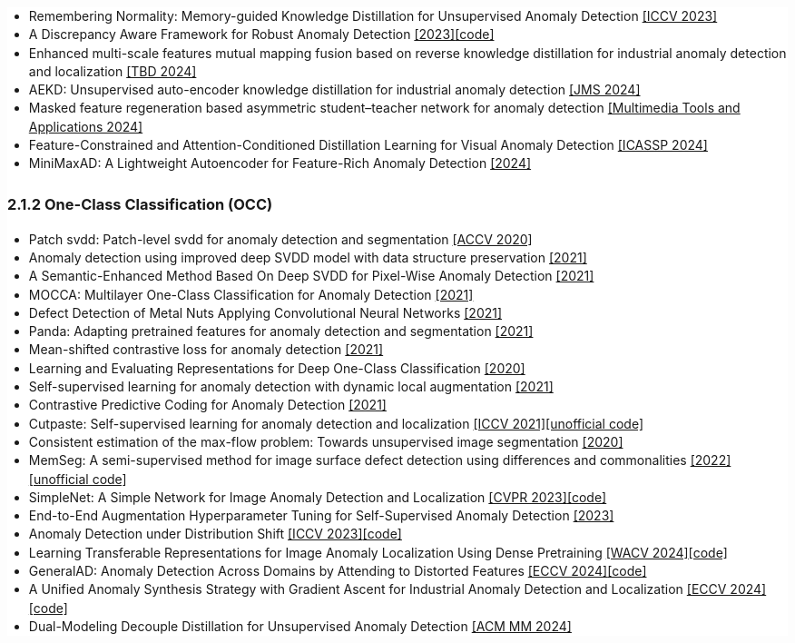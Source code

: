 + Remembering Normality: Memory-guided Knowledge Distillation for Unsupervised Anomaly Detection [[ICCV 2023]](https://openaccess.thecvf.com/content/ICCV2023/papers/Gu_Remembering_Normality_Memory-guided_Knowledge_Distillation_for_Unsupervised_Anomaly_Detection_ICCV_2023_paper.pdf)
+ A Discrepancy Aware Framework for Robust Anomaly Detection [[2023]](https://arxiv.org/abs/2310.07585)[[code]](https://github.com/caiyuxuan1120/DAF)
+ Enhanced multi-scale features mutual mapping fusion based on reverse knowledge distillation for industrial anomaly detection and localization [[TBD 2024]](https://ieeexplore.ieee.org/abstract/document/10382612)
+ AEKD: Unsupervised auto-encoder knowledge distillation for industrial anomaly detection [[JMS 2024]](https://www.sciencedirect.com/science/article/pii/S0278612524000244)
+ Masked feature regeneration based asymmetric student–teacher network for anomaly detection [[Multimedia Tools and Applications 2024]](https://link.springer.com/article/10.1007/s11042-024-18512-5)
+ Feature-Constrained and Attention-Conditioned Distillation Learning for Visual Anomaly Detection [[ICASSP 2024]](https://ieeexplore.ieee.org/document/10448432)
+ MiniMaxAD: A Lightweight Autoencoder for Feature-Rich Anomaly Detection [[2024]](https://arxiv.org/abs/2405.09933)

### 2.1.2 One-Class Classification (OCC)
+ Patch svdd: Patch-level svdd for anomaly detection and segmentation [[ACCV 2020]](https://arxiv.org/pdf/2006.16067.pdf)
+ Anomaly detection using improved deep SVDD model with data structure preservation [[2021]](https://www.sciencedirect.com/science/article/am/pii/S0167865521001598)
+ A Semantic-Enhanced Method Based On Deep SVDD for Pixel-Wise Anomaly Detection [[2021]](https://ieeexplore.ieee.org/stamp/stamp.jsp?tp=&arnumber=9428370)
+ MOCCA: Multilayer One-Class Classification for Anomaly Detection [[2021]](http://arxiv.org/pdf/2012.12111)
+ Defect Detection of Metal Nuts Applying Convolutional Neural Networks [[2021]](https://ieeexplore.ieee.org/stamp/stamp.jsp?tp=&arnumber=9529439)
+ Panda: Adapting pretrained features for anomaly detection and segmentation [[2021]](http://arxiv.org/pdf/2010.05903)
+ Mean-shifted contrastive loss for anomaly detection [[2021]](https://arxiv.org/pdf/2106.03844.pdf)
+ Learning and Evaluating Representations for Deep One-Class Classification [[2020]](https://arxiv.org/pdf/2011.02578.pdf)
+ Self-supervised learning for anomaly detection with dynamic local augmentation [[2021]](https://ieeexplore.ieee.org/ielx7/6287639/6514899/09597511.pdf)
+ Contrastive Predictive Coding for Anomaly Detection [[2021]](https://arxiv.org/pdf/2107.07820.pdf)
+ Cutpaste: Self-supervised learning for anomaly detection and localization [[ICCV 2021]](http://arxiv.org/pdf/2104.04015)[[unofficial code]](https://github.com/Runinho/pytorch-cutpaste)
+ Consistent estimation of the max-flow problem: Towards unsupervised image segmentation [[2020]](http://arxiv.org/pdf/1811.00220)
+ MemSeg: A semi-supervised method for image surface defect detection using differences and commonalities [[2022]](https://arxiv.org/pdf/2205.00908.pdf)[[unofficial code]](https://github.com/TooTouch/MemSeg)
+ SimpleNet: A Simple Network for Image Anomaly Detection and Localization [[CVPR 2023]](https://github.com/DonaldRR/SimpleNet)[[code]](https://github.com/DonaldRR/SimpleNet)
+ End-to-End Augmentation Hyperparameter Tuning for Self-Supervised Anomaly Detection [[2023]](https://arxiv.org/abs/2306.12033)
+ Anomaly Detection under Distribution Shift [[ICCV 2023]](https://openaccess.thecvf.com/content/ICCV2023/papers/Cao_Anomaly_Detection_Under_Distribution_Shift_ICCV_2023_paper.pdf)[[code]](https://github.com/mala-lab/ADShift)
+ Learning Transferable Representations for Image Anomaly Localization Using Dense Pretraining [[WACV 2024]](https://openaccess.thecvf.com/content/WACV2024/papers/He_Learning_Transferable_Representations_for_Image_Anomaly_Localization_Using_Dense_Pretraining_WACV_2024_paper.pdf)[[code]](https://github.com/terrlo/DS2)
+ GeneralAD: Anomaly Detection Across Domains by Attending to Distorted Features [[ECCV 2024]](https://arxiv.org/abs/2407.12427)[[code]](https://github.com/LucStrater/GeneralAD)
+ A Unified Anomaly Synthesis Strategy with Gradient Ascent for Industrial Anomaly Detection and Localization [[ECCV 2024]](https://arxiv.org/abs/2407.09359)[[code]](https://github.com/cqylunlun/GLASS)
+ Dual-Modeling Decouple Distillation for Unsupervised Anomaly Detection [[ACM MM 2024]](https://arxiv.org/abs/2408.03888)